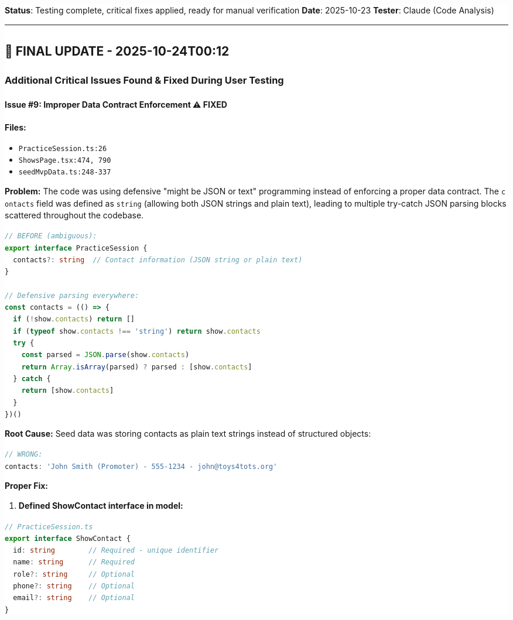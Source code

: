 
**Status**: Testing complete, critical fixes applied, ready for manual verification
**Date**: 2025-10-23
**Tester**: Claude (Code Analysis)

---

## 📝 FINAL UPDATE - 2025-10-24T00:12

### Additional Critical Issues Found & Fixed During User Testing

#### Issue #9: Improper Data Contract Enforcement ⚠️ **FIXED**
**Files:** 
- `PracticeSession.ts:26` 
- `ShowsPage.tsx:474, 790`
- `seedMvpData.ts:248-337`

**Problem:**
The code was using defensive "might be JSON or text" programming instead of enforcing a proper data contract. The `contacts` field was defined as `string` (allowing both JSON strings and plain text), leading to multiple try-catch JSON parsing blocks scattered throughout the codebase.

```typescript
// BEFORE (ambiguous):
export interface PracticeSession {
  contacts?: string  // Contact information (JSON string or plain text)
}

// Defensive parsing everywhere:
const contacts = (() => {
  if (!show.contacts) return []
  if (typeof show.contacts !== 'string') return show.contacts
  try {
    const parsed = JSON.parse(show.contacts)
    return Array.isArray(parsed) ? parsed : [show.contacts]
  } catch {
    return [show.contacts]
  }
})()
```

**Root Cause:**
Seed data was storing contacts as plain text strings instead of structured objects:
```typescript
// WRONG:
contacts: 'John Smith (Promoter) - 555-1234 - john@toys4tots.org'
```

**Proper Fix:**

1. **Defined ShowContact interface in model:**
```typescript
// PracticeSession.ts
export interface ShowContact {
  id: string        // Required - unique identifier
  name: string      // Required
  role?: string     // Optional
  phone?: string    // Optional
  email?: string    // Optional
}
```
